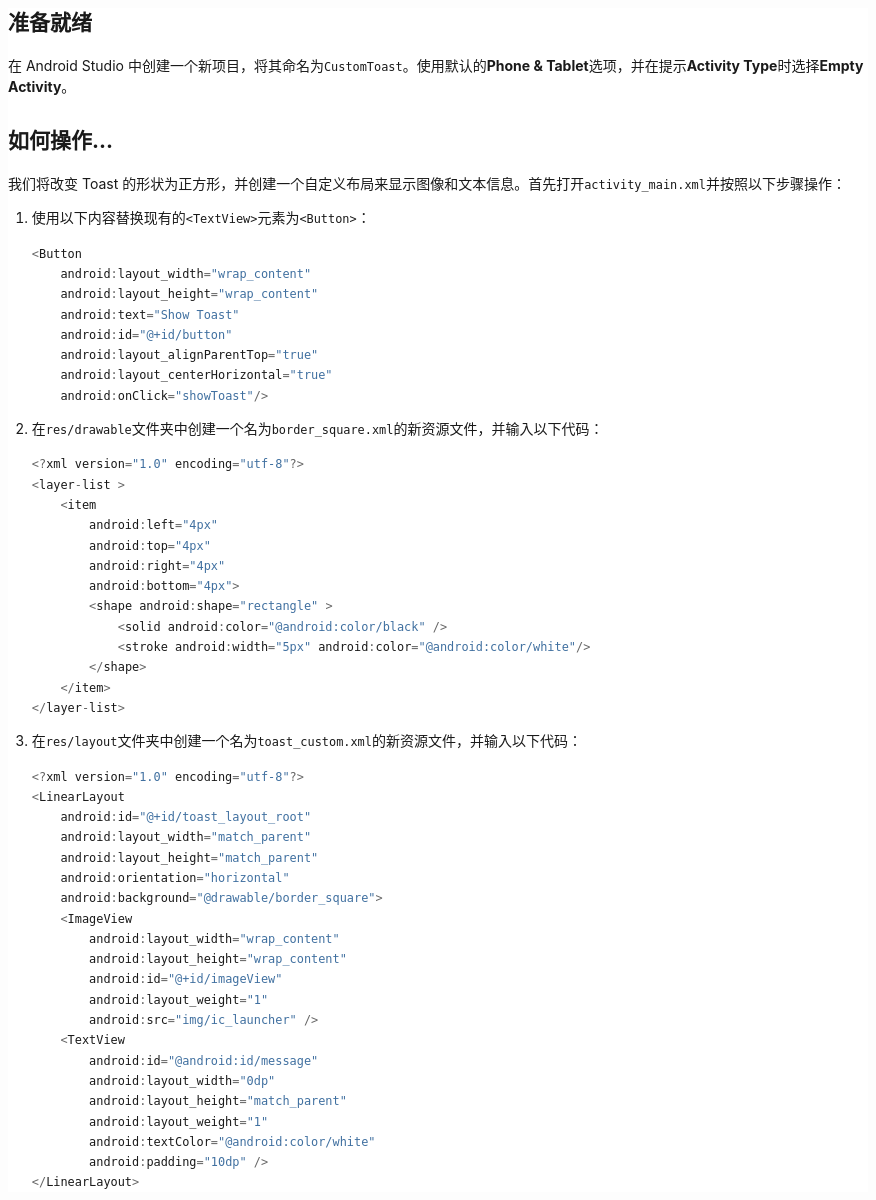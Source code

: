 ## 准备就绪

在 Android Studio 中创建一个新项目，将其命名为`CustomToast`。使用默认的**Phone & Tablet**选项，并在提示**Activity Type**时选择**Empty Activity**。

## 如何操作...

我们将改变 Toast 的形状为正方形，并创建一个自定义布局来显示图像和文本信息。首先打开`activity_main.xml`并按照以下步骤操作：

1.  使用以下内容替换现有的`<TextView>`元素为`<Button>`：

    ```kt
    <Button
        android:layout_width="wrap_content"
        android:layout_height="wrap_content"
        android:text="Show Toast"
        android:id="@+id/button"
        android:layout_alignParentTop="true"
        android:layout_centerHorizontal="true"
        android:onClick="showToast"/>
    ```

1.  在`res/drawable`文件夹中创建一个名为`border_square.xml`的新资源文件，并输入以下代码：

    ```kt
    <?xml version="1.0" encoding="utf-8"?>
    <layer-list >
        <item
            android:left="4px"
            android:top="4px"
            android:right="4px"
            android:bottom="4px">
            <shape android:shape="rectangle" >
                <solid android:color="@android:color/black" />
                <stroke android:width="5px" android:color="@android:color/white"/>
            </shape>
        </item>
    </layer-list>
    ```

1.  在`res/layout`文件夹中创建一个名为`toast_custom.xml`的新资源文件，并输入以下代码：

    ```kt
    <?xml version="1.0" encoding="utf-8"?>
    <LinearLayout 
        android:id="@+id/toast_layout_root"
        android:layout_width="match_parent"
        android:layout_height="match_parent"
        android:orientation="horizontal"
        android:background="@drawable/border_square">
        <ImageView
            android:layout_width="wrap_content"
            android:layout_height="wrap_content"
            android:id="@+id/imageView"
            android:layout_weight="1"
            android:src="img/ic_launcher" />
        <TextView
            android:id="@android:id/message"
            android:layout_width="0dp"
            android:layout_height="match_parent"
            android:layout_weight="1"
            android:textColor="@android:color/white"
            android:padding="10dp" />
    </LinearLayout>
    ```
